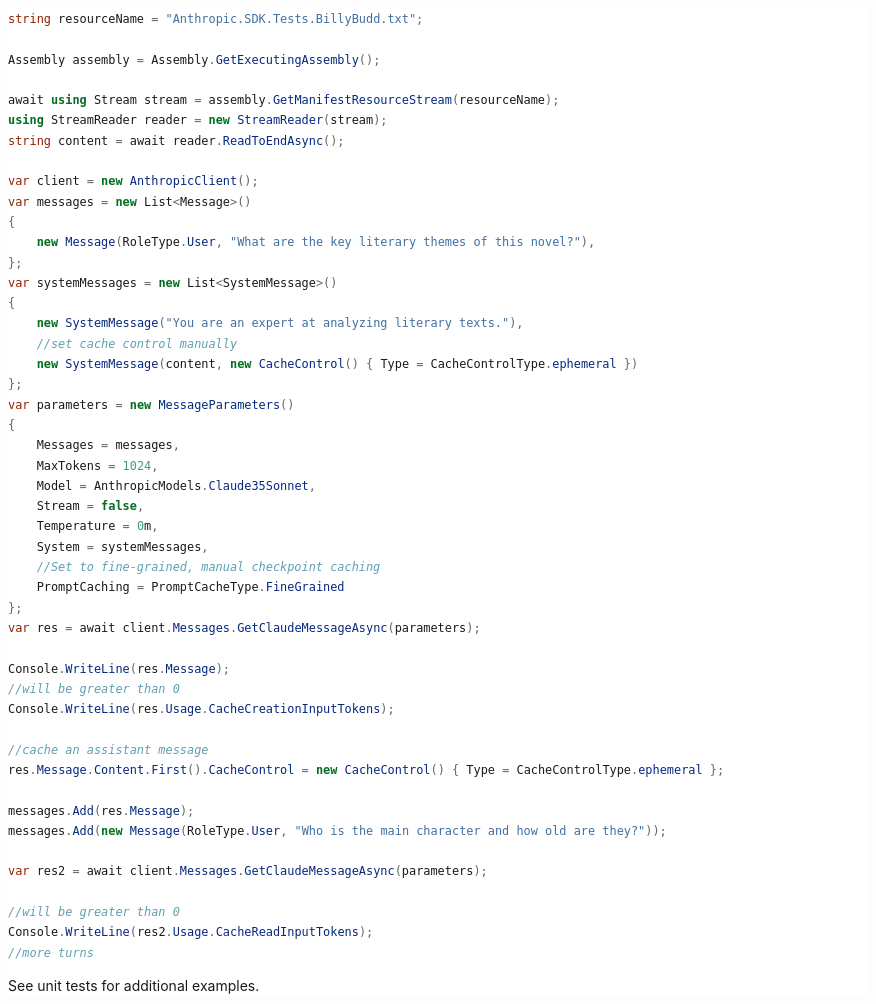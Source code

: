 ```csharp
string resourceName = "Anthropic.SDK.Tests.BillyBudd.txt";

Assembly assembly = Assembly.GetExecutingAssembly();

await using Stream stream = assembly.GetManifestResourceStream(resourceName);
using StreamReader reader = new StreamReader(stream);
string content = await reader.ReadToEndAsync();

var client = new AnthropicClient();
var messages = new List<Message>()
{
    new Message(RoleType.User, "What are the key literary themes of this novel?"),
};
var systemMessages = new List<SystemMessage>()
{
    new SystemMessage("You are an expert at analyzing literary texts."),
    //set cache control manually
    new SystemMessage(content, new CacheControl() { Type = CacheControlType.ephemeral })
};
var parameters = new MessageParameters()
{
    Messages = messages,
    MaxTokens = 1024,
    Model = AnthropicModels.Claude35Sonnet,
    Stream = false,
    Temperature = 0m,
    System = systemMessages,
    //Set to fine-grained, manual checkpoint caching
    PromptCaching = PromptCacheType.FineGrained
};
var res = await client.Messages.GetClaudeMessageAsync(parameters);

Console.WriteLine(res.Message);
//will be greater than 0
Console.WriteLine(res.Usage.CacheCreationInputTokens);

//cache an assistant message
res.Message.Content.First().CacheControl = new CacheControl() { Type = CacheControlType.ephemeral };

messages.Add(res.Message);
messages.Add(new Message(RoleType.User, "Who is the main character and how old are they?"));

var res2 = await client.Messages.GetClaudeMessageAsync(parameters);

//will be greater than 0
Console.WriteLine(res2.Usage.CacheReadInputTokens);
//more turns
```

See unit tests for additional examples.
